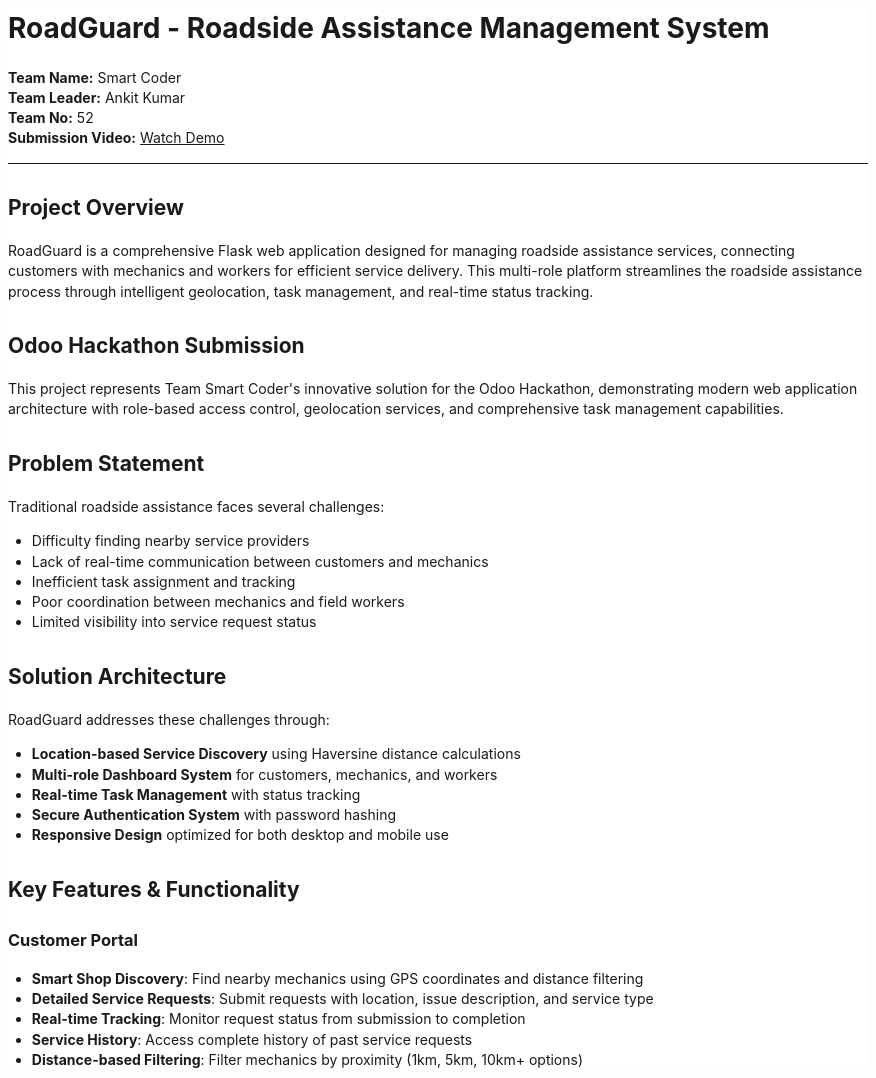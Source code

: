 # RoadGuard - Roadside Assistance Management System

**Team Name:** Smart Coder  
**Team Leader:** Ankit Kumar</br>
**Team No:** 52</br>
**Submission Video:** [Watch Demo](https://drive.google.com/file/d/1Lf7G4UnggtF5H3Yxc_nixUv6DAJeOiB_/view?usp=sharing)

---

## Project Overview

RoadGuard is a comprehensive Flask web application designed for managing roadside assistance services, connecting customers with mechanics and workers for efficient service delivery. This multi-role platform streamlines the roadside assistance process through intelligent geolocation, task management, and real-time status tracking.

## Odoo Hackathon Submission

This project represents Team Smart Coder's innovative solution for the Odoo Hackathon, demonstrating modern web application architecture with role-based access control, geolocation services, and comprehensive task management capabilities.

## Problem Statement

Traditional roadside assistance faces several challenges:
- Difficulty finding nearby service providers
- Lack of real-time communication between customers and mechanics
- Inefficient task assignment and tracking
- Poor coordination between mechanics and field workers
- Limited visibility into service request status

## Solution Architecture

RoadGuard addresses these challenges through:
- **Location-based Service Discovery** using Haversine distance calculations
- **Multi-role Dashboard System** for customers, mechanics, and workers
- **Real-time Task Management** with status tracking
- **Secure Authentication System** with password hashing
- **Responsive Design** optimized for both desktop and mobile use

## Key Features & Functionality

### Customer Portal
- **Smart Shop Discovery**: Find nearby mechanics using GPS coordinates and distance filtering
- **Detailed Service Requests**: Submit requests with location, issue description, and service type
- **Real-time Tracking**: Monitor request status from submission to completion
- **Service History**: Access complete history of past service requests
- **Distance-based Filtering**: Filter mechanics by proximity (1km, 5km, 10km+ options)
